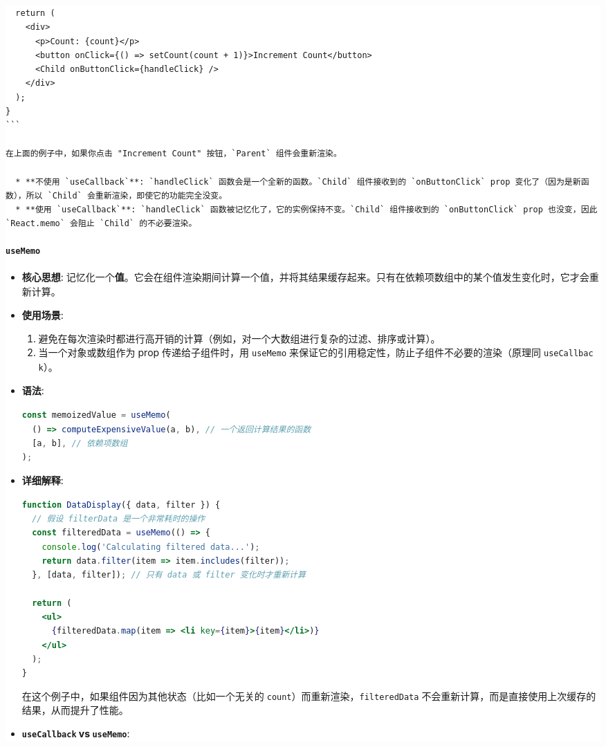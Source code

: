       return (
        <div>
          <p>Count: {count}</p>
          <button onClick={() => setCount(count + 1)}>Increment Count</button>
          <Child onButtonClick={handleClick} />
        </div>
      );
    }
    ```

    在上面的例子中，如果你点击 "Increment Count" 按钮，`Parent` 组件会重新渲染。

      * **不使用 `useCallback`**: `handleClick` 函数会是一个全新的函数。`Child` 组件接收到的 `onButtonClick` prop 变化了（因为是新函数），所以 `Child` 会重新渲染，即使它的功能完全没变。
      * **使用 `useCallback`**: `handleClick` 函数被记忆化了，它的实例保持不变。`Child` 组件接收到的 `onButtonClick` prop 也没变，因此 `React.memo` 会阻止 `Child` 的不必要渲染。

#### `useMemo`

  * **核心思想**: 记忆化一个**值**。它会在组件渲染期间计算一个值，并将其结果缓存起来。只有在依赖项数组中的某个值发生变化时，它才会重新计算。

  * **使用场景**:

    1.  避免在每次渲染时都进行高开销的计算（例如，对一个大数组进行复杂的过滤、排序或计算）。
    2.  当一个对象或数组作为 prop 传递给子组件时，用 `useMemo` 来保证它的引用稳定性，防止子组件不必要的渲染（原理同 `useCallback`）。

  * **语法**:

    ```javascript
    const memoizedValue = useMemo(
      () => computeExpensiveValue(a, b), // 一个返回计算结果的函数
      [a, b], // 依赖项数组
    );
    ```

  * **详细解释**:

    ```jsx
    function DataDisplay({ data, filter }) {
      // 假设 filterData 是一个非常耗时的操作
      const filteredData = useMemo(() => {
        console.log('Calculating filtered data...');
        return data.filter(item => item.includes(filter));
      }, [data, filter]); // 只有 data 或 filter 变化时才重新计算

      return (
        <ul>
          {filteredData.map(item => <li key={item}>{item}</li>)}
        </ul>
      );
    }
    ```

    在这个例子中，如果组件因为其他状态（比如一个无关的 `count`）而重新渲染，`filteredData` 不会重新计算，而是直接使用上次缓存的结果，从而提升了性能。

  * **`useCallback` vs `useMemo`**:
